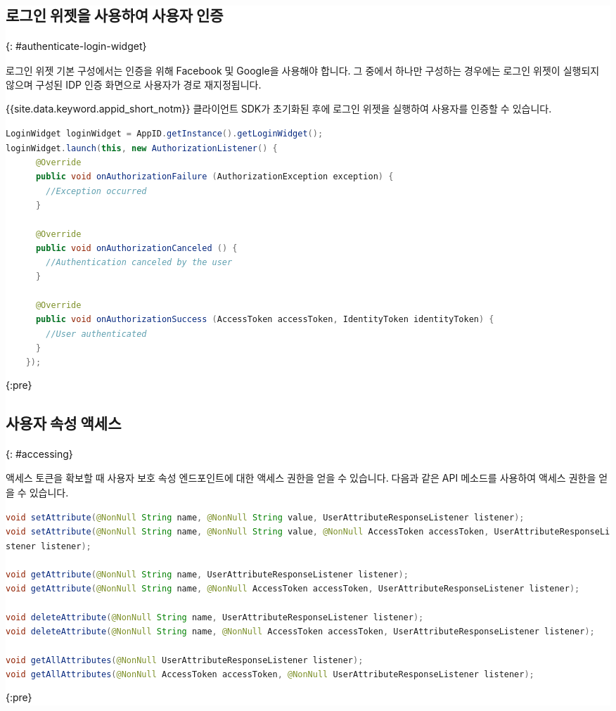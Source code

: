 
## 로그인 위젯을 사용하여 사용자 인증
{: #authenticate-login-widget}

로그인 위젯 기본 구성에서는 인증을 위해 Facebook 및 Google을 사용해야 합니다. 그 중에서 하나만 구성하는 경우에는 로그인 위젯이 실행되지 않으며 구성된 IDP 인증 화면으로 사용자가 경로 재지정됩니다. 

{{site.data.keyword.appid_short_notm}} 클라이언트 SDK가 초기화된 후에 로그인 위젯을 실행하여 사용자를 인증할 수 있습니다. 

  ```java
  LoginWidget loginWidget = AppID.getInstance().getLoginWidget();
  loginWidget.launch(this, new AuthorizationListener() {
        @Override
        public void onAuthorizationFailure (AuthorizationException exception) {
          //Exception occurred
        }

        @Override
        public void onAuthorizationCanceled () {
          //Authentication canceled by the user
        }

        @Override
        public void onAuthorizationSuccess (AccessToken accessToken, IdentityToken identityToken) {
          //User authenticated
        }
      });
  ```
  {:pre}


## 사용자 속성 액세스
{: #accessing}

액세스 토큰을 확보할 때 사용자 보호 속성 엔드포인트에 대한 액세스 권한을 얻을 수 있습니다. 다음과 같은 API 메소드를 사용하여 액세스 권한을 얻을 수 있습니다. 

  ```java
  void setAttribute(@NonNull String name, @NonNull String value, UserAttributeResponseListener listener);
  void setAttribute(@NonNull String name, @NonNull String value, @NonNull AccessToken accessToken, UserAttributeResponseListener listener);

  void getAttribute(@NonNull String name, UserAttributeResponseListener listener);
  void getAttribute(@NonNull String name, @NonNull AccessToken accessToken, UserAttributeResponseListener listener);

  void deleteAttribute(@NonNull String name, UserAttributeResponseListener listener);
  void deleteAttribute(@NonNull String name, @NonNull AccessToken accessToken, UserAttributeResponseListener listener);

  void getAllAttributes(@NonNull UserAttributeResponseListener listener);
  void getAllAttributes(@NonNull AccessToken accessToken, @NonNull UserAttributeResponseListener listener);
  ```
  {:pre}
